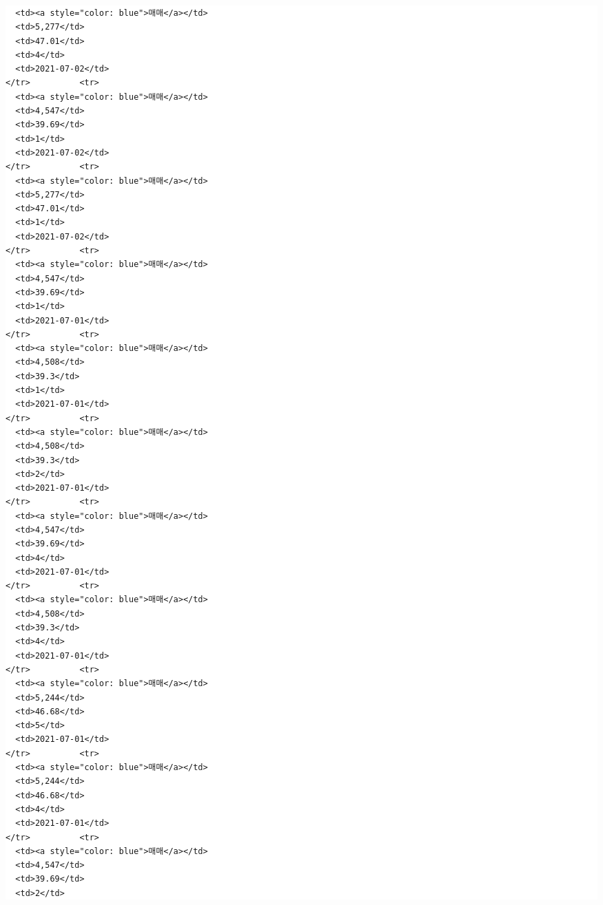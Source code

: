       <td><a style="color: blue">매매</a></td>
      <td>5,277</td>
      <td>47.01</td>
      <td>4</td>
      <td>2021-07-02</td>
    </tr>          <tr>
      <td><a style="color: blue">매매</a></td>
      <td>4,547</td>
      <td>39.69</td>
      <td>1</td>
      <td>2021-07-02</td>
    </tr>          <tr>
      <td><a style="color: blue">매매</a></td>
      <td>5,277</td>
      <td>47.01</td>
      <td>1</td>
      <td>2021-07-02</td>
    </tr>          <tr>
      <td><a style="color: blue">매매</a></td>
      <td>4,547</td>
      <td>39.69</td>
      <td>1</td>
      <td>2021-07-01</td>
    </tr>          <tr>
      <td><a style="color: blue">매매</a></td>
      <td>4,508</td>
      <td>39.3</td>
      <td>1</td>
      <td>2021-07-01</td>
    </tr>          <tr>
      <td><a style="color: blue">매매</a></td>
      <td>4,508</td>
      <td>39.3</td>
      <td>2</td>
      <td>2021-07-01</td>
    </tr>          <tr>
      <td><a style="color: blue">매매</a></td>
      <td>4,547</td>
      <td>39.69</td>
      <td>4</td>
      <td>2021-07-01</td>
    </tr>          <tr>
      <td><a style="color: blue">매매</a></td>
      <td>4,508</td>
      <td>39.3</td>
      <td>4</td>
      <td>2021-07-01</td>
    </tr>          <tr>
      <td><a style="color: blue">매매</a></td>
      <td>5,244</td>
      <td>46.68</td>
      <td>5</td>
      <td>2021-07-01</td>
    </tr>          <tr>
      <td><a style="color: blue">매매</a></td>
      <td>5,244</td>
      <td>46.68</td>
      <td>4</td>
      <td>2021-07-01</td>
    </tr>          <tr>
      <td><a style="color: blue">매매</a></td>
      <td>4,547</td>
      <td>39.69</td>
      <td>2</td>